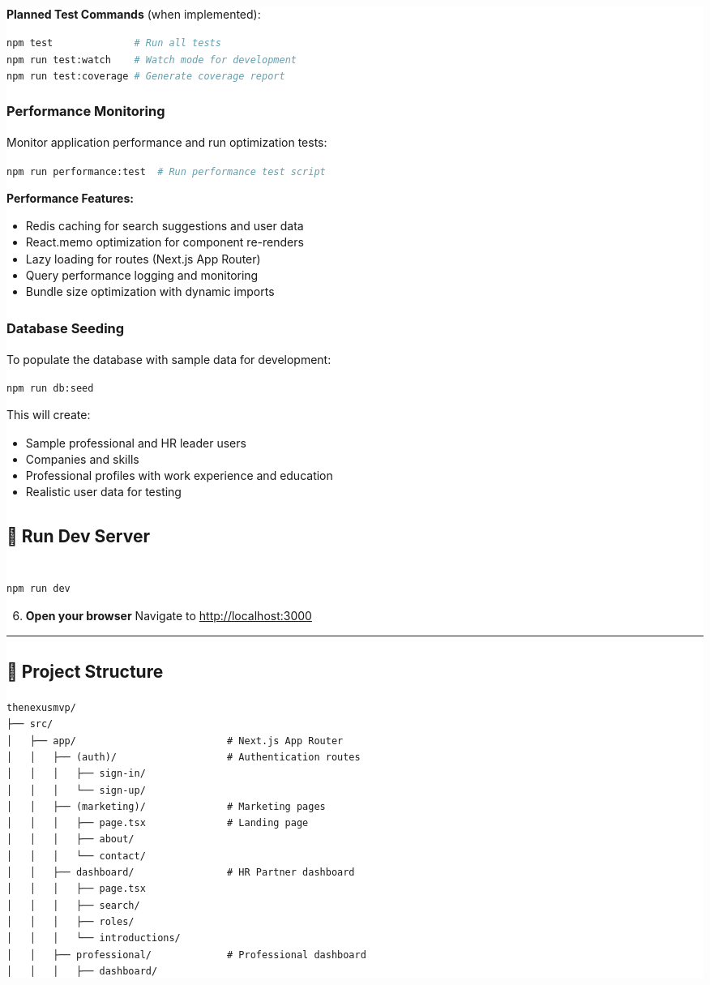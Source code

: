 **Planned Test Commands** (when implemented):
```bash
npm test              # Run all tests
npm run test:watch    # Watch mode for development
npm run test:coverage # Generate coverage report
```

### Performance Monitoring

Monitor application performance and run optimization tests:

```bash
npm run performance:test  # Run performance test script
```

**Performance Features:**
- Redis caching for search suggestions and user data
- React.memo optimization for component re-renders
- Lazy loading for routes (Next.js App Router)
- Query performance logging and monitoring
- Bundle size optimization with dynamic imports

### Database Seeding

To populate the database with sample data for development:

```bash
npm run db:seed
```

This will create:
- Sample professional and HR leader users
- Companies and skills
- Professional profiles with work experience and education
- Realistic user data for testing

## 📁 Run Dev Server

```bash

npm run dev
```

6. **Open your browser**
Navigate to [http://localhost:3000](http://localhost:3000)

---

## 📁 Project Structure
```
thenexusmvp/
├── src/
│   ├── app/                          # Next.js App Router
│   │   ├── (auth)/                   # Authentication routes
│   │   │   ├── sign-in/
│   │   │   └── sign-up/
│   │   ├── (marketing)/              # Marketing pages
│   │   │   ├── page.tsx              # Landing page
│   │   │   ├── about/
│   │   │   └── contact/
│   │   ├── dashboard/                # HR Partner dashboard
│   │   │   ├── page.tsx
│   │   │   ├── search/
│   │   │   ├── roles/
│   │   │   └── introductions/
│   │   ├── professional/             # Professional dashboard
│   │   │   ├── dashboard/
```